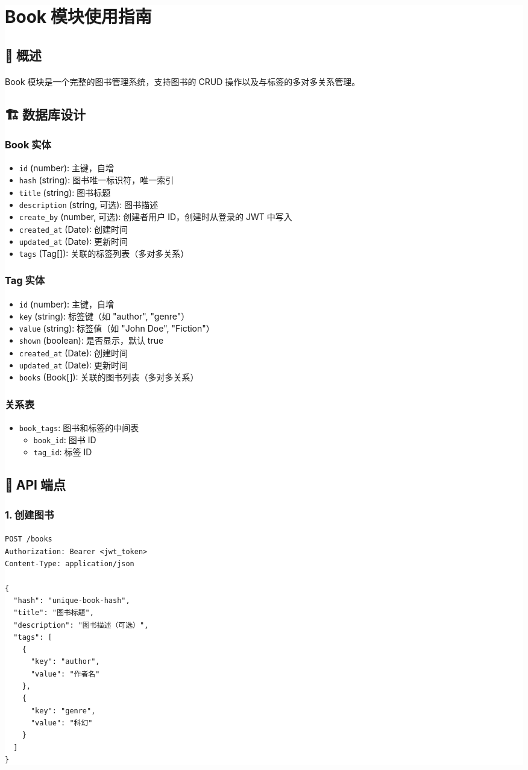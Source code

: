 # Book 模块使用指南

## 📖 概述

Book 模块是一个完整的图书管理系统，支持图书的 CRUD 操作以及与标签的多对多关系管理。

## 🏗️ 数据库设计

### Book 实体
- `id` (number): 主键，自增
- `hash` (string): 图书唯一标识符，唯一索引
- `title` (string): 图书标题
- `description` (string, 可选): 图书描述
- `create_by` (number, 可选): 创建者用户 ID，创建时从登录的 JWT 中写入
- `created_at` (Date): 创建时间
- `updated_at` (Date): 更新时间
- `tags` (Tag[]): 关联的标签列表（多对多关系）

### Tag 实体
- `id` (number): 主键，自增
- `key` (string): 标签键（如 "author", "genre"）
- `value` (string): 标签值（如 "John Doe", "Fiction"）
- `shown` (boolean): 是否显示，默认 true
- `created_at` (Date): 创建时间
- `updated_at` (Date): 更新时间
- `books` (Book[]): 关联的图书列表（多对多关系）

### 关系表
- `book_tags`: 图书和标签的中间表
  - `book_id`: 图书 ID
  - `tag_id`: 标签 ID

## 🚀 API 端点

### 1. 创建图书
```http
POST /books
Authorization: Bearer <jwt_token>
Content-Type: application/json

{
  "hash": "unique-book-hash",
  "title": "图书标题",
  "description": "图书描述（可选）",
  "tags": [
    {
      "key": "author",
      "value": "作者名"
    },
    {
      "key": "genre", 
      "value": "科幻"
    }
  ]
}
```
